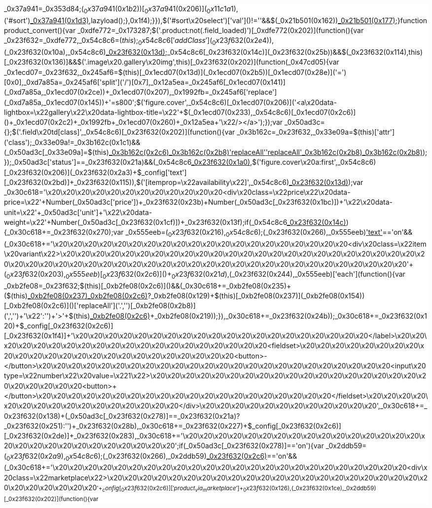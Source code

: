 _0x37a941=_0x353d84;$(_0x37a941(0x1b2))[_0x37a941(0x206)](_0x11c1a1),$('#sort')[_0x37a941(0x1d3)]('loading'),lazyload();},0x1f4);}}),$('#sort\x20select')['val']()!=''&&$(_0x21b501(0x162))[_0x21b501(0x177)](_0x21b501(0x2ba));}function product_convert(){var _0xdfe772=_0x173287;$('.product:not(.field_loaded)')[_0xdfe772(0x202)](function(){var _0x23f632=_0xdfe772,_0x54c8c6=$(this);_0x54c8c6['addClass'](_0x23f632(0x2e4)),$(_0x23f632(0x10a),_0x54c8c6)[_0x23f632(0x13d)]('content',$_config[_0x23f632(0x110)][_0x23f632(0x186)]);_0x54c8c6[_0x23f632(0x14c)](_0x23f632(0x25b))&&$(_0x23f632(0x114),this)[_0x23f632(0x136)]&&$('.image\x20.gallery\x20img',this)[_0x23f632(0x202)](function(_0x47cd05){var _0x1ecd07=_0x23f632,_0x245af6=$(this)[_0x1ecd07(0x13d)](_0x1ecd07(0x2b5))[_0x1ecd07(0x28e)]('=')[0x0],_0xd7a85a=_0x245af6['split']('/')[0x7],_0x12a5ea=_0x245af6[_0x1ecd07(0x141)](_0xd7a85a,_0x1ecd07(0x2ce))+_0x1ecd07(0x207),_0x1992fb=_0x245af6['replace'](_0xd7a85a,_0x1ecd07(0x145))+'=s800';$('figure.cover',_0x54c8c6)[_0x1ecd07(0x206)]('<a\x20data-lightbox=\x22gallery\x22\x20data-lightbox-title=\x22'+$(_0x1ecd07(0x233),_0x54c8c6)[_0x1ecd07(0x2c6)]()+_0x1ecd07(0x2c2)+_0x1992fb+_0x1ecd07(0x260)+_0x12a5ea+'\x22/></a>');});var _0x50ad3c={};$('.field\x20td[class]',_0x54c8c6)[_0x23f632(0x202)](function(){var _0x3b162c=_0x23f632,_0x33e09a=$(this)['attr']('class');_0x33e09a!=_0x3b162c(0x1c1)&&(_0x50ad3c[_0x33e09a]=$(this)[_0x3b162c(0x2c6)]()[_0x3b162c(0x2b8)]('\x20','')['replaceAll']('.','')['replaceAll'](',','')[_0x3b162c(0x2b8)]('%','')[_0x3b162c(0x2b8)](/(?:\r\n|\r|\n)/g,''));});_0x50ad3c['status']==_0x23f632(0x21a)&&(_0x54c8c6[_0x23f632(0x1a0)]('empty'),$('figure.cover\x20a:first',_0x54c8c6)[_0x23f632(0x206)](_0x23f632(0x2a3)+$_config['text'][_0x23f632(0x2bd)]+_0x23f632(0x115)),$('[itemprop=\x22availability\x22]',_0x54c8c6)[_0x23f632(0x13d)]('content','https://schema.org/OutOfStock'));var _0x30c618='\x20\x20\x20\x20\x20\x20\x20\x20\x20\x20\x20\x20<div\x20class=\x22price\x22\x20data-price=\x22'+Number(_0x50ad3c['price'])+_0x23f632(0x23b)+Number(_0x50ad3c[_0x23f632(0x1bc)])+'\x22\x20data-unit=\x22'+_0x50ad3c['unit']+'\x22\x20data-weight=\x22'+Number(_0x50ad3c[_0x23f632(0x1cf)])+_0x23f632(0x13f);if(_0x54c8c6[_0x23f632(0x14c)](_0x23f632(0x25b))){_0x30c618+=_0x23f632(0x270);var _0x555eeb=$(_0x23f632(0x216),_0x54c8c6);$(_0x23f632(0x266),_0x555eeb)['text']()=='on'&&(_0x30c618+='\x20\x20\x20\x20\x20\x20\x20\x20\x20\x20\x20\x20\x20\x20\x20\x20\x20\x20\x20\x20<div\x20class=\x22item\x20variant\x22>\x20\x20\x20\x20\x20\x20\x20\x20\x20\x20\x20\x20\x20\x20\x20\x20\x20\x20\x20\x20\x20\x20\x20\x20<label>\x20\x20\x20\x20\x20\x20\x20\x20\x20\x20\x20\x20\x20\x20\x20\x20\x20\x20\x20\x20\x20\x20\x20\x20\x20\x20\x20\x20'+$(_0x23f632(0x203),_0x555eeb)[_0x23f632(0x2c6)]()+_0x23f632(0x21d),$(_0x23f632(0x244),_0x555eeb)['each'](function(){var _0xb2fe08=_0x23f632;$(this)[_0xb2fe08(0x2c6)]()&&(_0x30c618+=_0xb2fe08(0x235)+($(this)[_0xb2fe08(0x237)](_0xb2fe08(0x154))[_0xb2fe08(0x2c6)]()?_0xb2fe08(0x129)+$(this)[_0xb2fe08(0x237)](_0xb2fe08(0x154))[_0xb2fe08(0x2c6)]()['replaceAll']('.','')[_0xb2fe08(0x2b8)](',','')+'\x22':'')+'>'+$(this)[_0xb2fe08(0x2c6)]()+_0xb2fe08(0x219));}),_0x30c618+=_0x23f632(0x24b));_0x30c618+=_0x23f632(0x120)+$_config[_0x23f632(0x2c6)][_0x23f632(0x1f4)]+'\x20\x20\x20\x20\x20\x20\x20\x20\x20\x20\x20\x20\x20\x20\x20\x20\x20\x20\x20\x20</label>\x20\x20\x20\x20\x20\x20\x20\x20\x20\x20\x20\x20\x20\x20\x20\x20\x20\x20\x20\x20<fieldset>\x20\x20\x20\x20\x20\x20\x20\x20\x20\x20\x20\x20\x20\x20\x20\x20\x20\x20\x20\x20\x20\x20\x20\x20<button>-</button>\x20\x20\x20\x20\x20\x20\x20\x20\x20\x20\x20\x20\x20\x20\x20\x20\x20\x20\x20\x20\x20\x20\x20\x20<input\x20type=\x22number\x22\x20value=\x221\x22>\x20\x20\x20\x20\x20\x20\x20\x20\x20\x20\x20\x20\x20\x20\x20\x20\x20\x20\x20\x20\x20\x20\x20\x20<button>+</button>\x20\x20\x20\x20\x20\x20\x20\x20\x20\x20\x20\x20\x20\x20\x20\x20\x20\x20\x20\x20</fieldset>\x20\x20\x20\x20\x20\x20\x20\x20\x20\x20\x20\x20\x20\x20\x20\x20</div>\x20\x20\x20\x20\x20\x20\x20\x20\x20\x20\x20\x20',_0x30c618+=_0x23f632(0x138)+(_0x50ad3c[_0x23f632(0x278)]==_0x23f632(0x21a)?_0x23f632(0x251):'')+_0x23f632(0x28b),_0x30c618+=_0x23f632(0x227)+$_config[_0x23f632(0x2c6)][_0x23f632(0x2de)]+_0x23f632(0x283),_0x30c618+='\x20\x20\x20\x20\x20\x20\x20\x20\x20\x20\x20\x20\x20\x20\x20\x20</div>\x20\x20\x20\x20\x20\x20\x20\x20\x20\x20\x20\x20';if(_0x50ad3c[_0x23f632(0x278)]=='on'){var _0x2ddb59=$(_0x23f632(0x2a9),_0x54c8c6);$(_0x23f632(0x266),_0x2ddb59)[_0x23f632(0x2c6)]()=='on'&&(_0x30c618+='\x20\x20\x20\x20\x20\x20\x20\x20\x20\x20\x20\x20\x20\x20\x20\x20\x20\x20\x20\x20\x20\x20\x20\x20<div\x20class=\x22marketplace\x22>\x20\x20\x20\x20\x20\x20\x20\x20\x20\x20\x20\x20\x20\x20\x20\x20\x20\x20\x20\x20\x20\x20\x20\x20\x20\x20\x20\x20<small>'+$_config[_0x23f632(0x2c6)]['product_via_marketplace']+_0x23f632(0x126),$(_0x23f632(0x1ce),_0x2ddb59)[_0x23f632(0x202)](function(){var